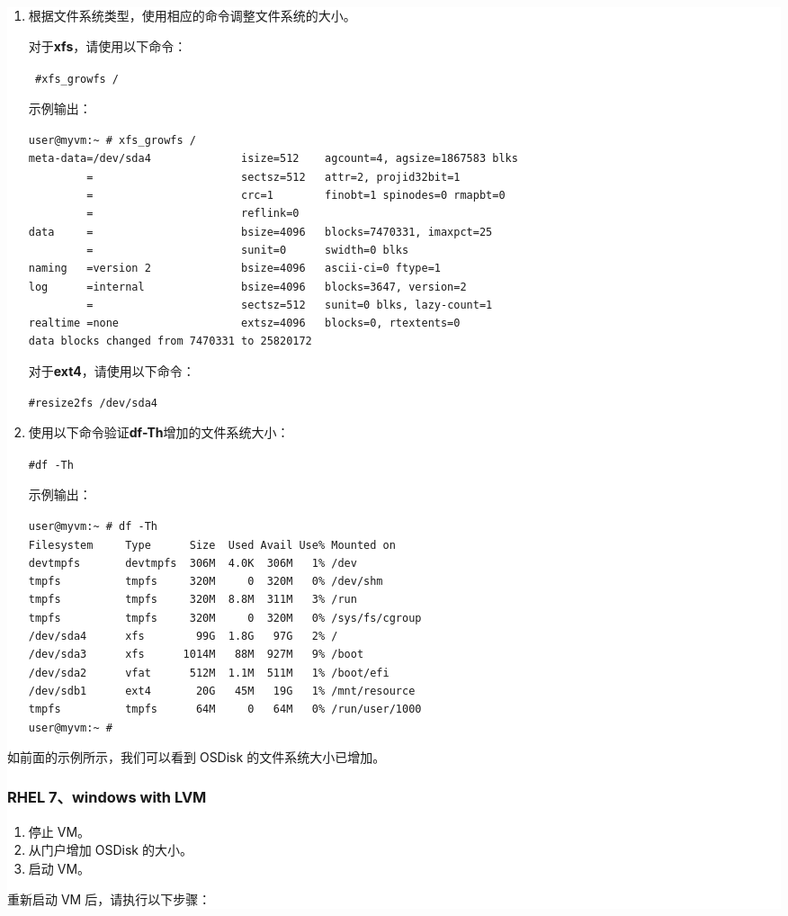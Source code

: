    1. 根据文件系统类型，使用相应的命令调整文件系统的大小。

      对于**xfs**，请使用以下命令：

      ` #xfs_growfs /`

      示例输出：

      ```
      user@myvm:~ # xfs_growfs /
      meta-data=/dev/sda4              isize=512    agcount=4, agsize=1867583 blks
               =                       sectsz=512   attr=2, projid32bit=1
               =                       crc=1        finobt=1 spinodes=0 rmapbt=0
               =                       reflink=0
      data     =                       bsize=4096   blocks=7470331, imaxpct=25
               =                       sunit=0      swidth=0 blks
      naming   =version 2              bsize=4096   ascii-ci=0 ftype=1
      log      =internal               bsize=4096   blocks=3647, version=2
               =                       sectsz=512   sunit=0 blks, lazy-count=1
      realtime =none                   extsz=4096   blocks=0, rtextents=0
      data blocks changed from 7470331 to 25820172
      ```

      对于**ext4**，请使用以下命令：

      ```#resize2fs /dev/sda4```

   1. 使用以下命令验证**df-Th**增加的文件系统大小：

      `#df -Th`

      示例输出：

      ```
      user@myvm:~ # df -Th
      Filesystem     Type      Size  Used Avail Use% Mounted on
      devtmpfs       devtmpfs  306M  4.0K  306M   1% /dev
      tmpfs          tmpfs     320M     0  320M   0% /dev/shm
      tmpfs          tmpfs     320M  8.8M  311M   3% /run
      tmpfs          tmpfs     320M     0  320M   0% /sys/fs/cgroup
      /dev/sda4      xfs        99G  1.8G   97G   2% /
      /dev/sda3      xfs      1014M   88M  927M   9% /boot
      /dev/sda2      vfat      512M  1.1M  511M   1% /boot/efi
      /dev/sdb1      ext4       20G   45M   19G   1% /mnt/resource
      tmpfs          tmpfs      64M     0   64M   0% /run/user/1000
      user@myvm:~ #
      ```

如前面的示例所示，我们可以看到 OSDisk 的文件系统大小已增加。

### <a name="rhel-7x-with-lvm"></a>RHEL 7、windows with LVM

1. 停止 VM。
1. 从门户增加 OSDisk 的大小。
1. 启动 VM。

重新启动 VM 后，请执行以下步骤：
